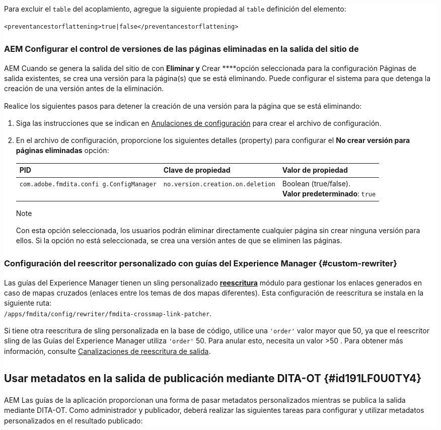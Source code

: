 Para excluir el `table` del acoplamiento, agregue la siguiente propiedad al `table` definición del elemento:

`<preventancestorflattening>true|false</preventancestorflattening>`

### AEM Configurar el control de versiones de las páginas eliminadas en la salida del sitio de

AEM Cuando se genera la salida del sitio de con **Eliminar y** Crear ****opción seleccionada para la configuración Páginas de salida existentes, se crea una versión para la página\(s\) que se está eliminando. Puede configurar el sistema para que detenga la creación de una versión antes de la eliminación.

Realice los siguientes pasos para detener la creación de una versión para la página que se está eliminando:

1. Siga las instrucciones que se indican en [Anulaciones de configuración](download-install-additional-config-override.md#) para crear el archivo de configuración.
1. En el archivo de configuración, proporcione los siguientes detalles \(property\) para configurar el **No crear versión para páginas eliminadas** opción:

   | PID | Clave de propiedad | Valor de propiedad |
   |---|------------|--------------|
   | `com.adobe.fmdita.confi g.ConfigManager` | `no.version.creation.on.deletion` | Boolean \(true/false\).<br> **Valor predeterminado**: `true` |

   >[!NOTE]
   >
   > Con esta opción seleccionada, los usuarios podrán eliminar directamente cualquier página sin crear ninguna versión para ellos. Si la opción no está seleccionada, se crea una versión antes de que se eliminen las páginas.

### Configuración del reescritor personalizado con guías del Experience Manager {#custom-rewriter}

Las guías del Experience Manager tienen un sling personalizado [**reescritura**](https://sling.apache.org/documentation/bundles/output-rewriting-pipelines-org-apache-sling-rewriter.html) módulo para gestionar los enlaces generados en caso de mapas cruzados (enlaces entre los temas de dos mapas diferentes). Esta configuración de reescritura se instala en la siguiente ruta: <br> `/apps/fmdita/config/rewriter/fmdita-crossmap-link-patcher`.

Si tiene otra reescritura de sling personalizada en la base de código, utilice una `'order'` valor mayor que 50, ya que el reescritor sling de las Guías del Experience Manager utiliza `'order'` 50.  Para anular esto, necesita un valor >50 . Para obtener más información, consulte [Canalizaciones de reescritura de salida](https://sling.apache.org/documentation/bundles/output-rewriting-pipelines-org-apache-sling-rewriter.html).


## Usar metadatos en la salida de publicación mediante DITA-OT {#id191LF0U0TY4}

AEM Las guías de la aplicación proporcionan una forma de pasar metadatos personalizados mientras se publica la salida mediante DITA-OT. Como administrador y publicador, deberá realizar las siguientes tareas para configurar y utilizar metadatos personalizados en el resultado publicado:
